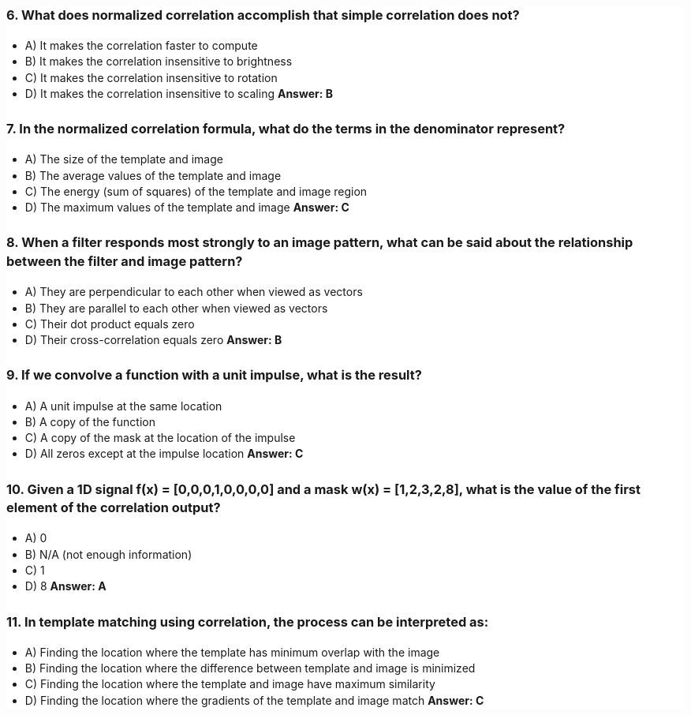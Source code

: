 ### 6. What does normalized correlation accomplish that simple correlation does not?

- A) It makes the correlation faster to compute
- B) It makes the correlation insensitive to brightness
- C) It makes the correlation insensitive to rotation
- D) It makes the correlation insensitive to scaling
  **Answer: B**

### 7. In the normalized correlation formula, what do the terms in the denominator represent?

- A) The size of the template and image
- B) The average values of the template and image
- C) The energy (sum of squares) of the template and image region
- D) The maximum values of the template and image
  **Answer: C**

### 8. When a filter responds most strongly to an image pattern, what can be said about the relationship between the filter and image pattern?

- A) They are perpendicular to each other when viewed as vectors
- B) They are parallel to each other when viewed as vectors
- C) Their dot product equals zero
- D) Their cross-correlation equals zero
  **Answer: B**

### 9. If we convolve a function with a unit impulse, what is the result?

- A) A unit impulse at the same location
- B) A copy of the function
- C) A copy of the mask at the location of the impulse
- D) All zeros except at the impulse location
  **Answer: C**

### 10. Given a 1D signal f(x) = [0,0,0,1,0,0,0,0] and a mask w(x) = [1,2,3,2,8], what is the value of the first element of the correlation output?

- A) 0
- B) N/A (not enough information)
- C) 1
- D) 8
  **Answer: A**

### 11. In template matching using correlation, the process can be interpreted as:

- A) Finding the location where the template has minimum overlap with the image
- B) Finding the location where the difference between template and image is minimized
- C) Finding the location where the template and image have maximum similarity
- D) Finding the location where the gradients of the template and image match
  **Answer: C**
